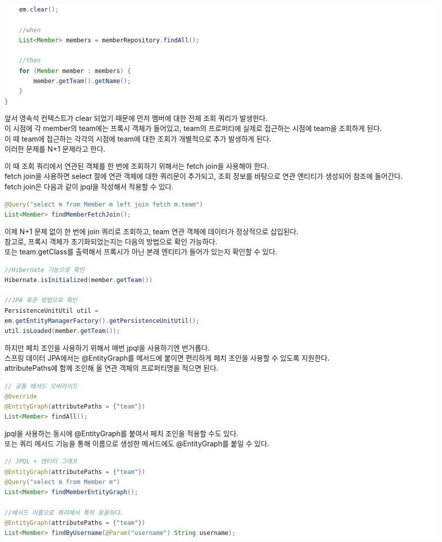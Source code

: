 ```java
    em.clear();

    //when
    List<Member> members = memberRepository.findAll();

    //then
    for (Member member : members) {
        member.getTeam().getName();
    }
}
```

앞서 영속석 컨텍스트가 clear 되었기 때문에 먼저 멤버에 대한 전체 조회 쿼리가 발생한다.  
이 시점에 각 member의 team에는 프록시 객체가 들어있고, team의 프로퍼티에 실제로 접근하는 시점에 team을 조회하게 된다.  
이 때 team에 접근하는 각각의 시점에 team에 대한 조회가 개별적으로 추가 발생하게 된다.  
이러한 문제를 N+1 문제라고 한다.

이 때 조회 쿼리에서 연관된 객체를 한 번에 조회하기 위해서는 fetch join을 사용해야 한다.  
fetch join을 사용하면 select 절에 연관 객체에 대한 쿼리문이 추가되고, 조회 정보를 바탕으로 연관 엔티티가 생성되어 참조에 들어간다.  
fetch join은 다음과 같이 jpql을 작성해서 적용할 수 있다.

```java
@Query("select m from Member m left join fetch m.team")
List<Member> findMemberFetchJoin();
```

이제 N+1 문제 없이 한 번에 join 쿼리로 조회하고, team 연관 객체에 데이터가 정상적으로 삽입된다.  
참고로, 프록시 객체가 초기화되었는지는 다음의 방법으로 확인 가능하다.  
또는 team.getClass를 출력해서 프록시가 아닌 본래 엔티티가 들어가 있는지 확인할 수 있다.

```java
//Hibernate 기능으로 확인
Hibernate.isInitialized(member.getTeam())

//JPA 표준 방법으로 확인
PersistenceUnitUtil util =
em.getEntityManagerFactory().getPersistenceUnitUtil();
util.isLoaded(member.getTeam());
```

하지만 페치 조인을 사용하기 위해서 매번 jpql을 사용하기엔 번거롭다.  
스프링 데이터 JPA에서는 @EntityGraph를 메서드에 붙이면 편리하게 페치 조인을 사용할 수 있도록 지원한다.  
attributePaths에 함께 조인해 올 연관 객체의 프로퍼티명을 적으면 된다.

```java
// 공통 메서드 오버라이드
@Override
@EntityGraph(attributePaths = {"team"})
List<Member> findAll();
```

jpql을 사용하는 동시에 @EntityGraph를 붙여서 페치 조인을 적용할 수도 있다.  
또는 쿼리 메서드 기능을 통해 이름으로 생성한 메서드에도 @EntityGraph를 붙일 수 있다.

```java
// JPQL + 엔티티 그래프
@EntityGraph(attributePaths = {"team"})
@Query("select m from Member m")
List<Member> findMemberEntityGraph();

//메서드 이름으로 쿼리에서 특히 유용하다.
@EntityGraph(attributePaths = {"team"})
List<Member> findByUsername(@Param("username") String username);
```
